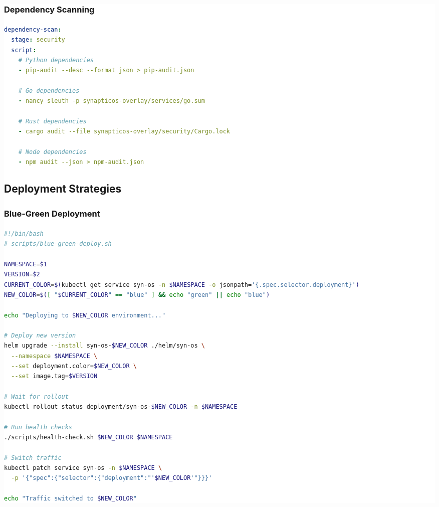 ### Dependency Scanning
```yaml
dependency-scan:
  stage: security
  script:
    # Python dependencies
    - pip-audit --desc --format json > pip-audit.json
    
    # Go dependencies
    - nancy sleuth -p synapticos-overlay/services/go.sum
    
    # Rust dependencies
    - cargo audit --file synapticos-overlay/security/Cargo.lock
    
    # Node dependencies
    - npm audit --json > npm-audit.json
```

## Deployment Strategies

### Blue-Green Deployment
```bash
#!/bin/bash
# scripts/blue-green-deploy.sh

NAMESPACE=$1
VERSION=$2
CURRENT_COLOR=$(kubectl get service syn-os -n $NAMESPACE -o jsonpath='{.spec.selector.deployment}')
NEW_COLOR=$([ "$CURRENT_COLOR" == "blue" ] && echo "green" || echo "blue")

echo "Deploying to $NEW_COLOR environment..."

# Deploy new version
helm upgrade --install syn-os-$NEW_COLOR ./helm/syn-os \
  --namespace $NAMESPACE \
  --set deployment.color=$NEW_COLOR \
  --set image.tag=$VERSION

# Wait for rollout
kubectl rollout status deployment/syn-os-$NEW_COLOR -n $NAMESPACE

# Run health checks
./scripts/health-check.sh $NEW_COLOR $NAMESPACE

# Switch traffic
kubectl patch service syn-os -n $NAMESPACE \
  -p '{"spec":{"selector":{"deployment":"'$NEW_COLOR'"}}}'

echo "Traffic switched to $NEW_COLOR"
```
